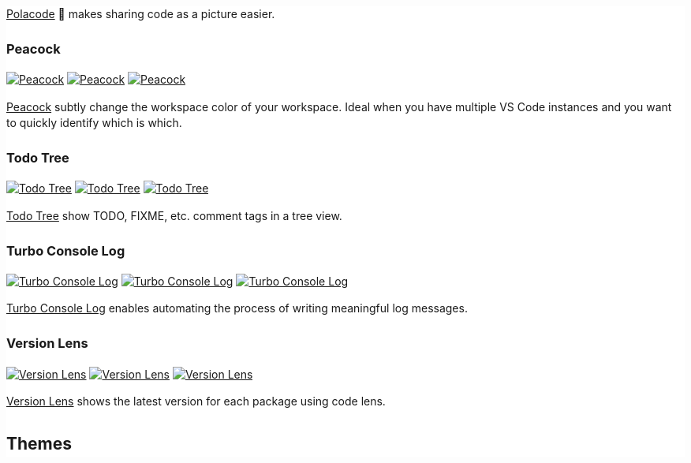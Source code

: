 [Polacode](https://marketplace.visualstudio.com/items?itemName=pnp.polacode) 📸 makes sharing code as a picture easier.

### Peacock

[![Peacock](https://vsmarketplacebadge.apphb.com/version-short/johnpapa.vscode-peacock.svg)](https://marketplace.visualstudio.com/items?itemName=johnpapa.vscode-peacock)
[![Peacock](https://vsmarketplacebadge.apphb.com/installs-short/johnpapa.vscode-peacock.svg)](https://marketplace.visualstudio.com/items?itemName=johnpapa.vscode-peacock)
[![Peacock](https://vsmarketplacebadge.apphb.com/rating-short/johnpapa.vscode-peacock.svg)](https://marketplace.visualstudio.com/items?itemName=johnpapa.vscode-peacock)

[Peacock](https://marketplace.visualstudio.com/items?itemName=johnpapa.vscode-peacock) subtly change the workspace color of your workspace. Ideal when you have multiple VS Code instances and you want to quickly identify which is which.

### Todo Tree

[![Todo Tree](https://vsmarketplacebadge.apphb.com/version-short/Gruntfuggly.todo-tree.svg)](https://marketplace.visualstudio.com/items?itemName=Gruntfuggly.todo-tree)
[![Todo Tree](https://vsmarketplacebadge.apphb.com/installs-short/Gruntfuggly.todo-tree.svg)](https://marketplace.visualstudio.com/items?itemName=Gruntfuggly.todo-tree)
[![Todo Tree](https://vsmarketplacebadge.apphb.com/rating-short/Gruntfuggly.todo-tree.svg)](https://marketplace.visualstudio.com/items?itemName=Gruntfuggly.todo-tree)

[Todo Tree](https://marketplace.visualstudio.com/items?itemName=Gruntfuggly.todo-tree) show TODO, FIXME, etc. comment tags in a tree view.

### Turbo Console Log

[![Turbo Console Log](https://vsmarketplacebadge.apphb.com/version-short/ChakrounAnas.turbo-console-log.svg)](https://marketplace.visualstudio.com/items?itemName=ChakrounAnas.turbo-console-log)
[![Turbo Console Log](https://vsmarketplacebadge.apphb.com/installs-short/ChakrounAnas.turbo-console-log.svg)](https://marketplace.visualstudio.com/items?itemName=ChakrounAnas.turbo-console-log)
[![Turbo Console Log](https://vsmarketplacebadge.apphb.com/rating-short/ChakrounAnas.turbo-console-log.svg)](https://marketplace.visualstudio.com/items?itemName=ChakrounAnas.turbo-console-log)

[Turbo Console Log](https://marketplace.visualstudio.com/items?itemName=ChakrounAnas.turbo-console-log) enables automating the process of writing meaningful log messages.

### Version Lens

[![Version Lens](https://vsmarketplacebadge.apphb.com/version-short/pflannery.vscode-versionlens.svg)](https://marketplace.visualstudio.com/items?itemName=pflannery.vscode-versionlens)
[![Version Lens](https://vsmarketplacebadge.apphb.com/installs-short/pflannery.vscode-versionlens.svg)](https://marketplace.visualstudio.com/items?itemName=pflannery.vscode-versionlens)
[![Version Lens](https://vsmarketplacebadge.apphb.com/rating-short/pflannery.vscode-versionlens.svg)](https://marketplace.visualstudio.com/items?itemName=pflannery.vscode-versionlens)

[Version Lens](https://marketplace.visualstudio.com/items?itemName=pflannery.vscode-versionlens) shows the latest version for each package using code lens.

## Themes
